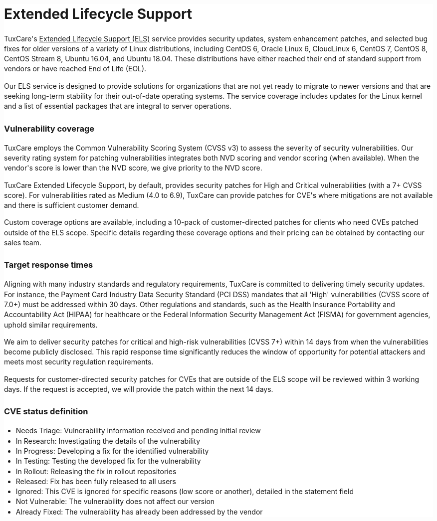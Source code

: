 # Extended Lifecycle Support

TuxCare's [Extended Lifecycle Support (ELS)](https://tuxcare.com/extended-lifecycle-support/) service provides security updates, system enhancement patches, and selected bug fixes for older versions of a variety of Linux distributions, including CentOS 6, Oracle Linux 6, CloudLinux 6, CentOS 7, CentOS 8, CentOS Stream 8, Ubuntu 16.04, and Ubuntu 18.04. These distributions have either reached their end of standard support from vendors or have reached End of Life (EOL).

Our ELS service is designed to provide solutions for organizations that are not yet ready to migrate to newer versions and that are seeking long-term stability for their out-of-date operating systems. The service coverage includes updates for the Linux kernel and a list of essential packages that are integral to server operations.

### Vulnerability coverage

TuxCare employs the Common Vulnerability Scoring System (CVSS v3) to assess the severity of security vulnerabilities. Our severity rating system for patching vulnerabilities integrates both NVD scoring and vendor scoring (when available). When the vendor's score is lower than the NVD score, we give priority to the NVD score.

TuxCare Extended Lifecycle Support, by default, provides security patches for High and Critical vulnerabilities (with a 7+ CVSS score). For vulnerabilities rated as Medium (4.0 to 6.9), TuxCare can provide patches for CVE's where mitigations are not available and there is sufficient customer demand.

Custom coverage options are available, including a 10-pack of customer-directed patches for clients who need CVEs patched outside of the ELS scope. Specific details regarding these coverage options and their pricing can be obtained by contacting our sales team.

### Target response times

Aligning with many industry standards and regulatory requirements, TuxCare is committed to delivering timely security updates. For instance, the Payment Card Industry Data Security Standard (PCI DSS) mandates that all 'High' vulnerabilities (CVSS score of 7.0+) must be addressed within 30 days. Other regulations and standards, such as the Health Insurance Portability and Accountability Act (HIPAA) for healthcare or the Federal Information Security Management Act (FISMA) for government agencies, uphold similar requirements.

We aim to deliver security patches for critical and high-risk vulnerabilities (CVSS 7+) within 14 days from when the vulnerabilities become publicly disclosed. This rapid response time significantly reduces the window of opportunity for potential attackers and meets most security regulation requirements.

Requests for customer-directed security patches for CVEs that are outside of the ELS scope will be reviewed within 3 working days. If the request is accepted, we will provide the patch within the next 14 days.

### CVE status definition

- Needs Triage: Vulnerability information received and pending initial review
- In Research: Investigating the details of the vulnerability
- In Progress: Developing a fix for the identified vulnerability
- In Testing: Testing the developed fix for the vulnerability
- In Rollout: Releasing the fix in rollout repositories
- Released: Fix has been fully released to all users
- Ignored: This CVE is ignored for specific reasons (low score or another), detailed in the statement field
- Not Vulnerable: The vulnerability does not affect our version
- Already Fixed: The vulnerability has already been addressed by the vendor

